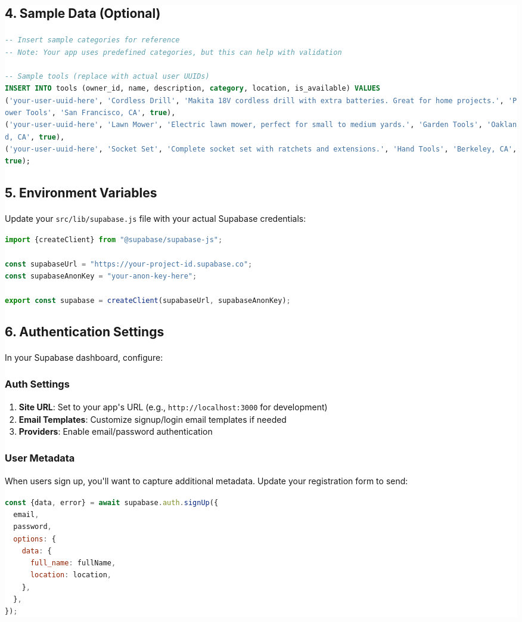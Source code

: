 ## 4. Sample Data (Optional)

```sql
-- Insert sample categories for reference
-- Note: Your app uses predefined categories, but this can help with validation

-- Sample tools (replace with actual user UUIDs)
INSERT INTO tools (owner_id, name, description, category, location, is_available) VALUES
('your-user-uuid-here', 'Cordless Drill', 'Makita 18V cordless drill with extra batteries. Great for home projects.', 'Power Tools', 'San Francisco, CA', true),
('your-user-uuid-here', 'Lawn Mower', 'Electric lawn mower, perfect for small to medium yards.', 'Garden Tools', 'Oakland, CA', true),
('your-user-uuid-here', 'Socket Set', 'Complete socket set with ratchets and extensions.', 'Hand Tools', 'Berkeley, CA', true);
```

## 5. Environment Variables

Update your `src/lib/supabase.js` file with your actual Supabase credentials:

```javascript
import {createClient} from "@supabase/supabase-js";

const supabaseUrl = "https://your-project-id.supabase.co";
const supabaseAnonKey = "your-anon-key-here";

export const supabase = createClient(supabaseUrl, supabaseAnonKey);
```

## 6. Authentication Settings

In your Supabase dashboard, configure:

### Auth Settings

1. **Site URL**: Set to your app's URL (e.g., `http://localhost:3000` for development)
2. **Email Templates**: Customize signup/login email templates if needed
3. **Providers**: Enable email/password authentication

### User Metadata

When users sign up, you'll want to capture additional metadata. Update your registration form to send:

```javascript
const {data, error} = await supabase.auth.signUp({
  email,
  password,
  options: {
    data: {
      full_name: fullName,
      location: location,
    },
  },
});
```
